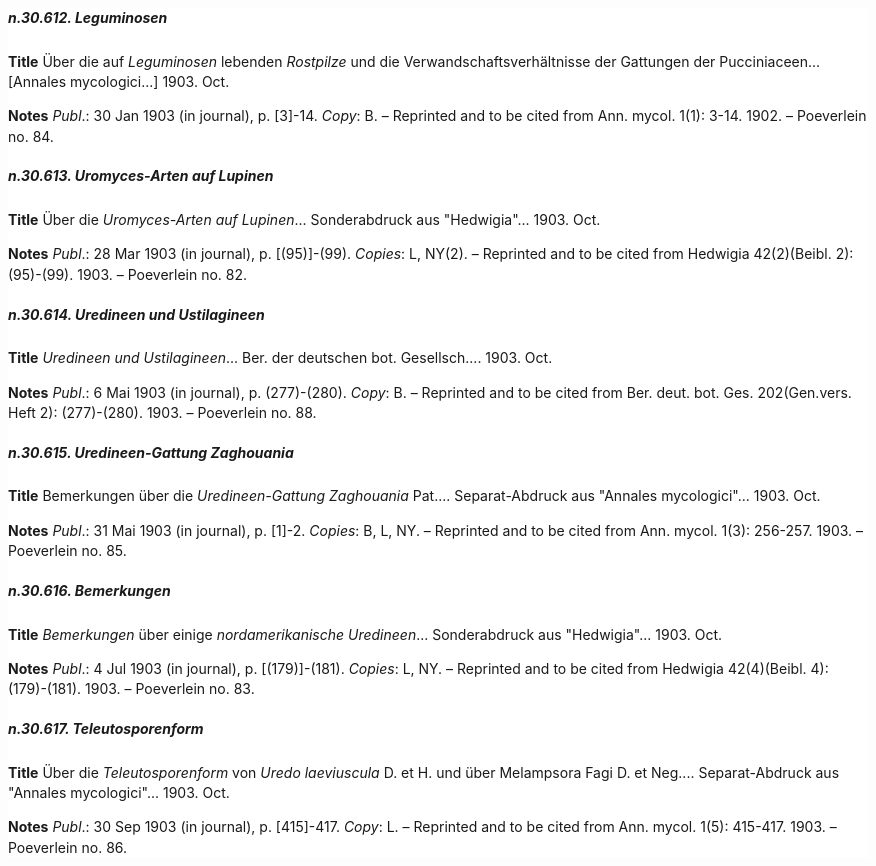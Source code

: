 ##### n.30.612. Leguminosen

**Title**
Über die auf *Leguminosen* lebenden *Rostpilze* und die Verwandschaftsverhältnisse der Gattungen der Pucciniaceen... \[Annales mycologici...\] 1903. Oct.

**Notes**
*Publ*.: 30 Jan 1903 (in journal), p. \[3\]-14. *Copy*: B. – Reprinted and to be cited from Ann. mycol. 1(1): 3-14. 1902. – Poeverlein no. 84.

##### n.30.613. Uromyces-Arten auf Lupinen

**Title**
Über die *Uromyces-Arten auf Lupinen*... Sonderabdruck aus "Hedwigia"... 1903. Oct.

**Notes**
*Publ*.: 28 Mar 1903 (in journal), p. \[(95)\]-(99). *Copies*: L, NY(2). – Reprinted and to be cited from Hedwigia 42(2)(Beibl. 2): (95)-(99). 1903. – Poeverlein no. 82.

##### n.30.614. Uredineen und Ustilagineen

**Title**
*Uredineen und Ustilagineen*... Ber. der deutschen bot. Gesellsch.... 1903. Oct.

**Notes**
*Publ*.: 6 Mai 1903 (in journal), p. (277)-(280). *Copy*: B. – Reprinted and to be cited from Ber. deut. bot. Ges. 202(Gen.vers. Heft 2): (277)-(280). 1903. – Poeverlein no. 88.

##### n.30.615. Uredineen-Gattung Zaghouania

**Title**
Bemerkungen über die *Uredineen-Gattung Zaghouania* Pat.... Separat-Abdruck aus "Annales mycologici"... 1903. Oct.

**Notes**
*Publ*.: 31 Mai 1903 (in journal), p. \[1\]-2. *Copies*: B, L, NY. – Reprinted and to be cited from Ann. mycol. 1(3): 256-257. 1903. – Poeverlein no. 85.

##### n.30.616. Bemerkungen

**Title**
*Bemerkungen* über einige *nordamerikanische Uredineen*... Sonderabdruck aus "Hedwigia"... 1903. Oct.

**Notes**
*Publ*.: 4 Jul 1903 (in journal), p. \[(179)\]-(181). *Copies*: L, NY. – Reprinted and to be cited from Hedwigia 42(4)(Beibl. 4): (179)-(181). 1903. – Poeverlein no. 83.

##### n.30.617. Teleutosporenform

**Title**
Über die *Teleutosporenform* von *Uredo laeviuscula* D. et H. und über Melampsora Fagi D. et Neg.... Separat-Abdruck aus "Annales mycologici"... 1903. Oct.

**Notes**
*Publ*.: 30 Sep 1903 (in journal), p. \[415\]-417. *Copy*: L. – Reprinted and to be cited from Ann. mycol. 1(5): 415-417. 1903. – Poeverlein no. 86.
